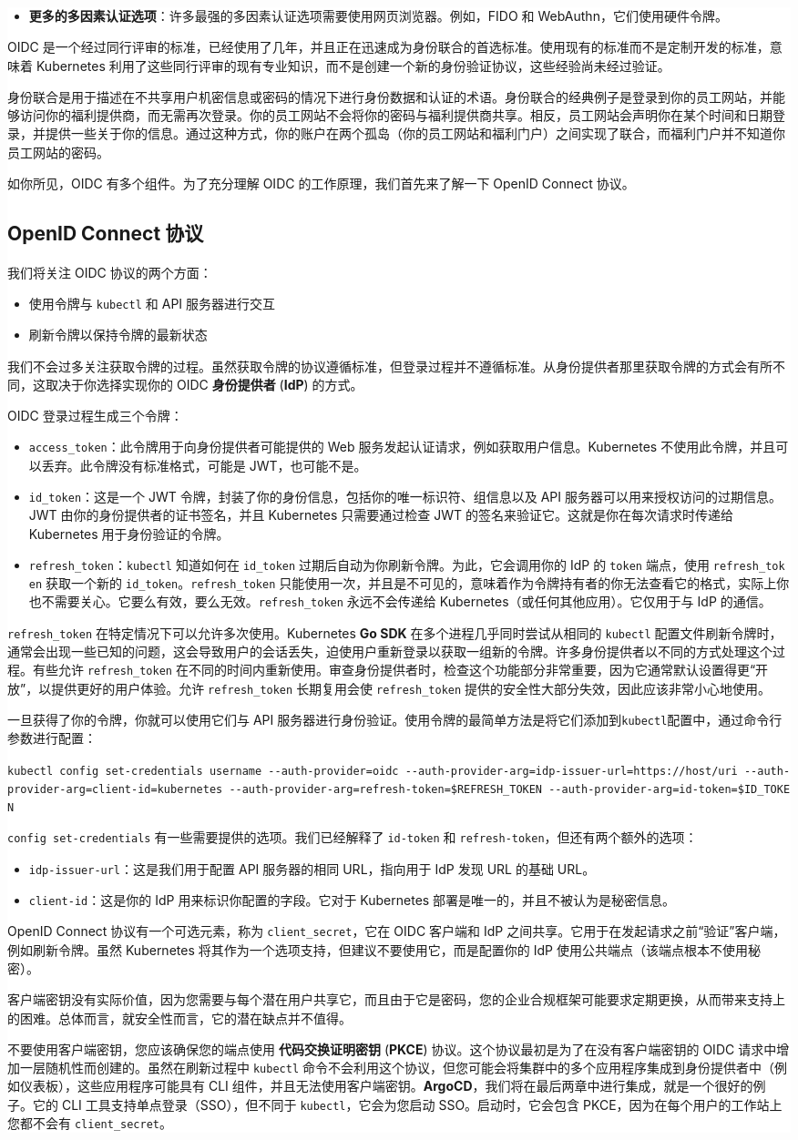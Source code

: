 +   **更多的多因素认证选项**：许多最强的多因素认证选项需要使用网页浏览器。例如，FIDO 和 WebAuthn，它们使用硬件令牌。

OIDC 是一个经过同行评审的标准，已经使用了几年，并且正在迅速成为身份联合的首选标准。使用现有的标准而不是定制开发的标准，意味着 Kubernetes 利用了这些同行评审的现有专业知识，而不是创建一个新的身份验证协议，这些经验尚未经过验证。

身份联合是用于描述在不共享用户机密信息或密码的情况下进行身份数据和认证的术语。身份联合的经典例子是登录到你的员工网站，并能够访问你的福利提供商，而无需再次登录。你的员工网站不会将你的密码与福利提供商共享。相反，员工网站会声明你在某个时间和日期登录，并提供一些关于你的信息。通过这种方式，你的账户在两个孤岛（你的员工网站和福利门户）之间实现了联合，而福利门户并不知道你员工网站的密码。

如你所见，OIDC 有多个组件。为了充分理解 OIDC 的工作原理，我们首先来了解一下 OpenID Connect 协议。

## OpenID Connect 协议

我们将关注 OIDC 协议的两个方面：

+   使用令牌与 `kubectl` 和 API 服务器进行交互

+   刷新令牌以保持令牌的最新状态

我们不会过多关注获取令牌的过程。虽然获取令牌的协议遵循标准，但登录过程并不遵循标准。从身份提供者那里获取令牌的方式会有所不同，这取决于你选择实现你的 OIDC **身份提供者** (**IdP**) 的方式。

OIDC 登录过程生成三个令牌：

+   `access_token`：此令牌用于向身份提供者可能提供的 Web 服务发起认证请求，例如获取用户信息。Kubernetes 不使用此令牌，并且可以丢弃。此令牌没有标准格式，可能是 JWT，也可能不是。

+   `id_token`：这是一个 JWT 令牌，封装了你的身份信息，包括你的唯一标识符、组信息以及 API 服务器可以用来授权访问的过期信息。JWT 由你的身份提供者的证书签名，并且 Kubernetes 只需要通过检查 JWT 的签名来验证它。这就是你在每次请求时传递给 Kubernetes 用于身份验证的令牌。

+   `refresh_token`：`kubectl` 知道如何在 `id_token` 过期后自动为你刷新令牌。为此，它会调用你的 IdP 的 `token` 端点，使用 `refresh_token` 获取一个新的 `id_token`。`refresh_token` 只能使用一次，并且是不可见的，意味着作为令牌持有者的你无法查看它的格式，实际上你也不需要关心。它要么有效，要么无效。`refresh_token` 永远不会传递给 Kubernetes（或任何其他应用）。它仅用于与 IdP 的通信。

`refresh_token` 在特定情况下可以允许多次使用。Kubernetes **Go SDK** 在多个进程几乎同时尝试从相同的 `kubectl` 配置文件刷新令牌时，通常会出现一些已知的问题，这会导致用户的会话丢失，迫使用户重新登录以获取一组新的令牌。许多身份提供者以不同的方式处理这个过程。有些允许 `refresh_token` 在不同的时间内重新使用。审查身份提供者时，检查这个功能部分非常重要，因为它通常默认设置得更“开放”，以提供更好的用户体验。允许 `refresh_token` 长期复用会使 `refresh_token` 提供的安全性大部分失效，因此应该非常小心地使用。

一旦获得了你的令牌，你就可以使用它们与 API 服务器进行身份验证。使用令牌的最简单方法是将它们添加到`kubectl`配置中，通过命令行参数进行配置：

```
kubectl config set-credentials username --auth-provider=oidc --auth-provider-arg=idp-issuer-url=https://host/uri --auth-provider-arg=client-id=kubernetes --auth-provider-arg=refresh-token=$REFRESH_TOKEN --auth-provider-arg=id-token=$ID_TOKEN 
```

`config set-credentials` 有一些需要提供的选项。我们已经解释了 `id-token` 和 `refresh-token`，但还有两个额外的选项：

+   `idp-issuer-url`：这是我们用于配置 API 服务器的相同 URL，指向用于 IdP 发现 URL 的基础 URL。

+   `client-id`：这是你的 IdP 用来标识你配置的字段。它对于 Kubernetes 部署是唯一的，并且不被认为是秘密信息。

OpenID Connect 协议有一个可选元素，称为 `client_secret`，它在 OIDC 客户端和 IdP 之间共享。它用于在发起请求之前“验证”客户端，例如刷新令牌。虽然 Kubernetes 将其作为一个选项支持，但建议不要使用它，而是配置你的 IdP 使用公共端点（该端点根本不使用秘密）。

客户端密钥没有实际价值，因为您需要与每个潜在用户共享它，而且由于它是密码，您的企业合规框架可能要求定期更换，从而带来支持上的困难。总体而言，就安全性而言，它的潜在缺点并不值得。

不要使用客户端密钥，您应该确保您的端点使用 **代码交换证明密钥** (**PKCE**) 协议。这个协议最初是为了在没有客户端密钥的 OIDC 请求中增加一层随机性而创建的。虽然在刷新过程中 `kubectl` 命令不会利用这个协议，但您可能会将集群中的多个应用程序集成到身份提供者中（例如仪表板），这些应用程序可能具有 CLI 组件，并且无法使用客户端密钥。**ArgoCD**，我们将在最后两章中进行集成，就是一个很好的例子。它的 CLI 工具支持单点登录（SSO），但不同于 `kubectl`，它会为您启动 SSO。启动时，它会包含 PKCE，因为在每个用户的工作站上您都不会有 `client_secret`。
